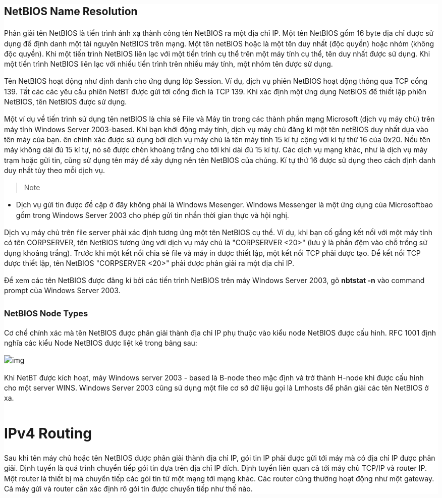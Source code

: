 ## NetBIOS Name Resolution

Phân giải tên NetBIOS là tiến trình ánh xạ thành công tên NetBIOS ra một địa chỉ IP. Một tên NetBIOS gồm 16 byte địa chỉ được sử dụng để định danh một tài nguyên NetBIOS trên mạng. Một tên netBIOS hoặc là một tên duy nhất (độc quyền) hoặc nhóm (không độc quyền). Khi một tiến trình NetBIOS liên lạc với một tiến trình cụ thể trên một máy tính cụ thể, tên duy nhất được sử dụng. Khi một tiến trình NetBIOS liên lạc với nhiều tiến trình trên nhiều máy tính, một nhóm tên được sử dụng.

Tên NetBIOS hoạt động như định danh cho ứng dụng lớp Session. Ví dụ, dịch vụ phiên NetBIOS hoạt động thông qua TCP cổng 139. Tất các các yêu cầu phiên NetBT được gửi tới cổng đích là TCP 139. Khi xác định một ứng dụng NetBIOS để thiết lập phiên NetBIOS, tên NetBIOS được sử dụng.

Một ví dụ về tiến trình sử dụng tên netBIOS  là chia sẻ File và Máy tin trong các thành phần mạng Microsoft (dịch vụ máy chủ) trên máy tính Windows Server 2003-based. Khi bạn khởi động máy tính, dịch vụ máy chủ đăng kí một tên netBIOS duy nhất dựa vào tên máy của bạn. ên chính xác được sử dụng bởi dịch vụ máy chủ là tên máy tính 15 kí tự cộng với kí tự thứ 16 của 0x20. Nếu tên máy không dài đủ 15 kí tự, nó sẽ được chèn khoảng trắng cho tới khi dài đủ 15 kí tự. Các dịch vụ mạng khác, như là dịch vụ máy trạm hoặc gửi tin, cũng sử dụng tên máy để xây dựng nên tên NetBIOS của chúng. Kí tự thứ 16 được sử dụng theo cách định danh duy nhất tùy theo mỗi dịch vụ.

> Note

- Dịch vụ gửi tin được đề cập ở đây không phải là Windows Mesenger. Windows Messenger là một ứng dụng của Microsoftbao gồm trong Windows Server 2003 cho phép gửi tin nhắn thời gian thực và hội nghị.

Dịch vụ máy chủ trên file server phải xác định tương ứng một tên NetBIOS cụ thể. Ví dụ, khi bạn cố gắng kết nối với một máy tính có tên CORPSERVER, tên NetBIOS tương ứng với dịch vụ máy chủ là "CORPSERVER <20>" (lưu ý là phần đệm vào chỗ trống sử dụng khoảng trắng). Trước khi một kết nối chia sẻ file và máy in được thiết lập, một kết nối TCP phải được tạo. Để kết nối TCP được thiết lập, tên NetBIOS "CORPSERVER <20>" phải được phân giải ra một địa chỉ IP.

Để xem các tên NetBIOS được đăng kí bởi các tiến trình NetBIOS trên máy WIndows Server 2003, gõ **nbtstat -n** vào command prompt của Windows Server 2003.

### NetBIOS Node Types

Cơ chế chính xác mà tên NetBIOS được phân giải thành địa chỉ IP phụ thuộc vào kiểu node NetBIOS được cấu hình. RFC 1001 định nghĩa các kiểu Node NetBIOS được liệt kê trong bảng sau:

![img](../images/3.12.png)

Khi NetBT được kích hoạt, máy Windows server 2003 - based là B-node theo mặc định và trở thành H-node khi được cấu hình cho một server WINS. Windows Server 2003 cũng sử dụng một file cơ sở dữ liệu gọi là Lmhosts để phân giải các tên NetBIOS ở xa.

<a name = '3'></a>
# IPv4 Routing

Sau khi tên máy chủ hoặc tên NetBIOS được phân giải thành địa chỉ IP, gói tin IP phải được gửi tới máy mà có địa chỉ IP được phân giải. Định tuyến là quá trình chuyển tiếp gói tin dựa trên địa chỉ IP đích. Định tuyến liên quan cả tới máy chủ TCP/IP và router IP. Một router là thiết bị mà chuyển tiếp các gói tin từ một mạng tới mạng khác. Các router cũng thường hoạt động như một gateway. Cả máy gửi và router cần xác định rõ gói tin được chuyển tiếp như thế nào.
